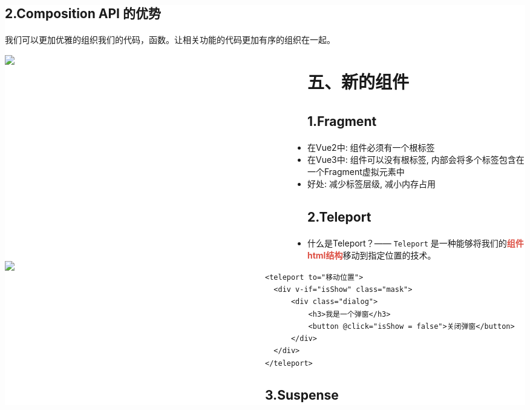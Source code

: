 













## 2.Composition API 的优势

我们可以更加优雅的组织我们的代码，函数。让相关功能的代码更加有序的组织在一起。

<div style="width:500px;height:340px;overflow:hidden;float:left">
    <img src="https://p3-juejin.byteimg.com/tos-cn-i-k3u1fbpfcp/bc0be8211fc54b6c941c036791ba4efe~tplv-k3u1fbpfcp-watermark.image"style="height:360px"/>
</div>
<div style="width:430px;height:340px;overflow:hidden;float:left">
    <img src="https://p9-juejin.byteimg.com/tos-cn-i-k3u1fbpfcp/6cc55165c0e34069a75fe36f8712eb80~tplv-k3u1fbpfcp-watermark.image"style="height:360px"/>
</div>













# 五、新的组件

## 1.Fragment

- 在Vue2中: 组件必须有一个根标签
- 在Vue3中: 组件可以没有根标签, 内部会将多个标签包含在一个Fragment虚拟元素中
- 好处: 减少标签层级, 减小内存占用

## 2.Teleport

- 什么是Teleport？—— `Teleport` 是一种能够将我们的<strong style="color:#DD5145">组件html结构</strong>移动到指定位置的技术。

  ```vue
  <teleport to="移动位置">
  	<div v-if="isShow" class="mask">
  		<div class="dialog">
  			<h3>我是一个弹窗</h3>
  			<button @click="isShow = false">关闭弹窗</button>
  		</div>
  	</div>
  </teleport>
  ```

## 3.Suspense
